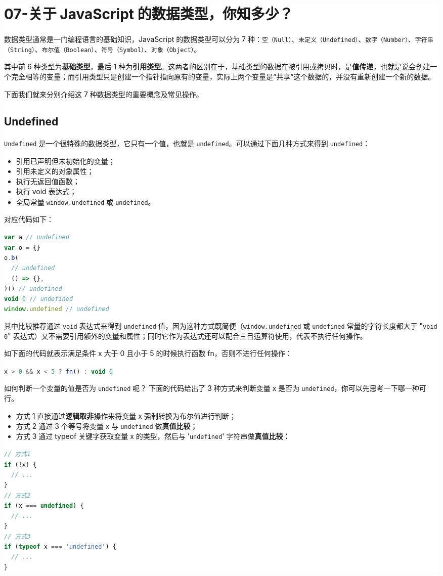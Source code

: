 # 07-关于 JavaScript 的数据类型，你知多少？

数据类型通常是一门编程语言的基础知识，JavaScript 的数据类型可以分为 7 种：`空（Null）`、`未定义（Undefined）`、`数字（Number）`、`字符串（String）`、`布尔值（Boolean）`、`符号（Symbol）`、`对象（Object）`。

其中前 6 种类型为**基础类型**，最后 1 种为**引用类型**。这两者的区别在于，基础类型的数据在被引用或拷贝时，是**值传递**，也就是说会创建一个完全相等的变量；而引用类型只是创建一个指针指向原有的变量，实际上两个变量是“共享”这个数据的，并没有重新创建一个新的数据。

下面我们就来分别介绍这 7 种数据类型的重要概念及常见操作。

## Undefined

`Undefined` 是一个很特殊的数据类型，它只有一个值，也就是 `undefined`。可以通过下面几种方式来得到 `undefined`：

- 引用已声明但未初始化的变量；
- 引用未定义的对象属性；
- 执行无返回值函数；
- 执行 void 表达式；
- 全局常量 `window.undefined` 或 `undefined`。

对应代码如下：

```javascript
var a // undefined
var o = {}
o.b(
  // undefined
  () => {},
)() // undefined
void 0 // undefined
window.undefined // undefined
```

其中比较推荐通过 `void` 表达式来得到 `undefined` 值，因为这种方式既简便（`window.undefined` 或 `undefined` 常量的字符长度都大于 "`void 0`" 表达式）又不需要引用额外的变量和属性；同时它作为表达式还可以配合三目运算符使用，代表不执行任何操作。

如下面的代码就表示满足条件 x 大于 0 且小于 5 的时候执行函数 fn，否则不进行任何操作：

```javascript
x > 0 && x < 5 ? fn() : void 0
```

如何判断一个变量的值是否为 `undefined` 呢？
下面的代码给出了 3 种方式来判断变量 x 是否为 `undefined`，你可以先思考一下哪一种可行。

- 方式 1 直接通过**逻辑取非**操作来将变量 x 强制转换为布尔值进行判断；
- 方式 2 通过 3 个等号将变量 x 与 `undefined` 做**真值比较**；
- 方式 3 通过 typeof 关键字获取变量 x 的类型，然后与 '`undefined`' 字符串做**真值比较：**

```javascript
// 方式1
if (!x) {
  // ...
}
// 方式2
if (x === undefined) {
  // ...
}
// 方式3
if (typeof x === 'undefined') {
  // ...
}
```
